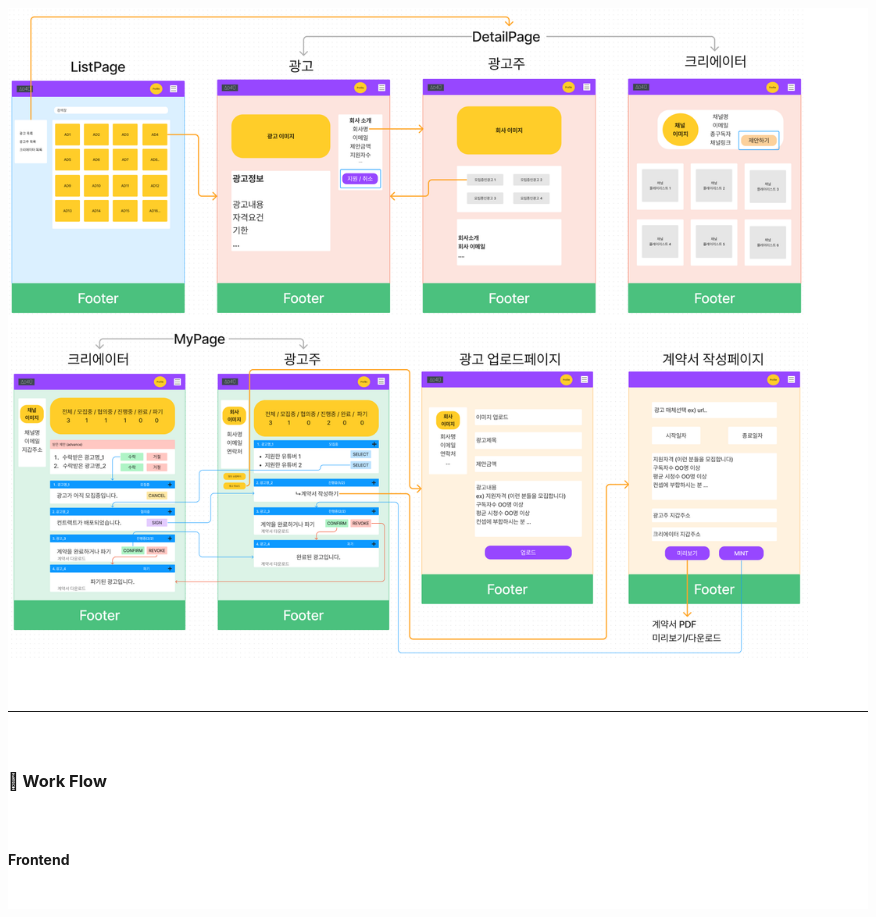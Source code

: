   <img src="./wiki_img/wire_frame/2.listDetail.png" alt="2.listDetail.png" width="800"/>
  <img src="./wiki_img/wire_frame/3.mypage.png" alt="3.mypage.png" width="800"/>
</p>
<br />

***
<br />

### 📝 Work Flow
<br />

#### Frontend
<br />

<p align="center">
